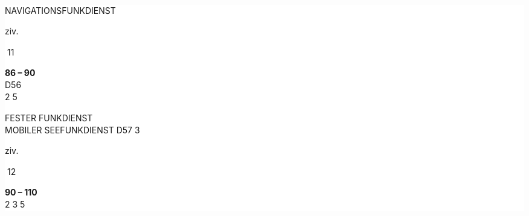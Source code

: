 <td style="border-right: 0.5pt solid ; border-bottom: 0.5pt solid ; " align="left" valign="top" charoff="50">

NAVIGATIONSFUNKDIENST

</td>

<td style="border-bottom: 0.5pt solid ; " align="center" valign="top" charoff="50">

ziv.

</td>

</tr>

<tr>

<td style="border-right: 0.5pt solid ; border-bottom: 0.5pt solid ; " align="center" valign="top" charoff="50">

 11

</td>

<td style="border-right: 0.5pt solid ; border-bottom: 0.5pt solid ; " align="left" valign="top" charoff="50">

<span style=";font-weight:bold">86 – 90</span>  
D56  
2 5

</td>

<td style="border-right: 0.5pt solid ; border-bottom: 0.5pt solid ; " align="left" valign="top" charoff="50">

FESTER FUNKDIENST  
MOBILER SEEFUNKDIENST D57 3

</td>

<td style="border-bottom: 0.5pt solid ; " align="center" valign="top" charoff="50">

ziv.

</td>

</tr>

<tr>

<td style="border-right: 0.5pt solid ; border-bottom: 0.5pt solid ; " align="center" valign="top" charoff="50">

 12

</td>

<td style="border-right: 0.5pt solid ; border-bottom: 0.5pt solid ; " align="left" valign="top" charoff="50">

<span style=";font-weight:bold">90 – 110</span>  
2 3 5
